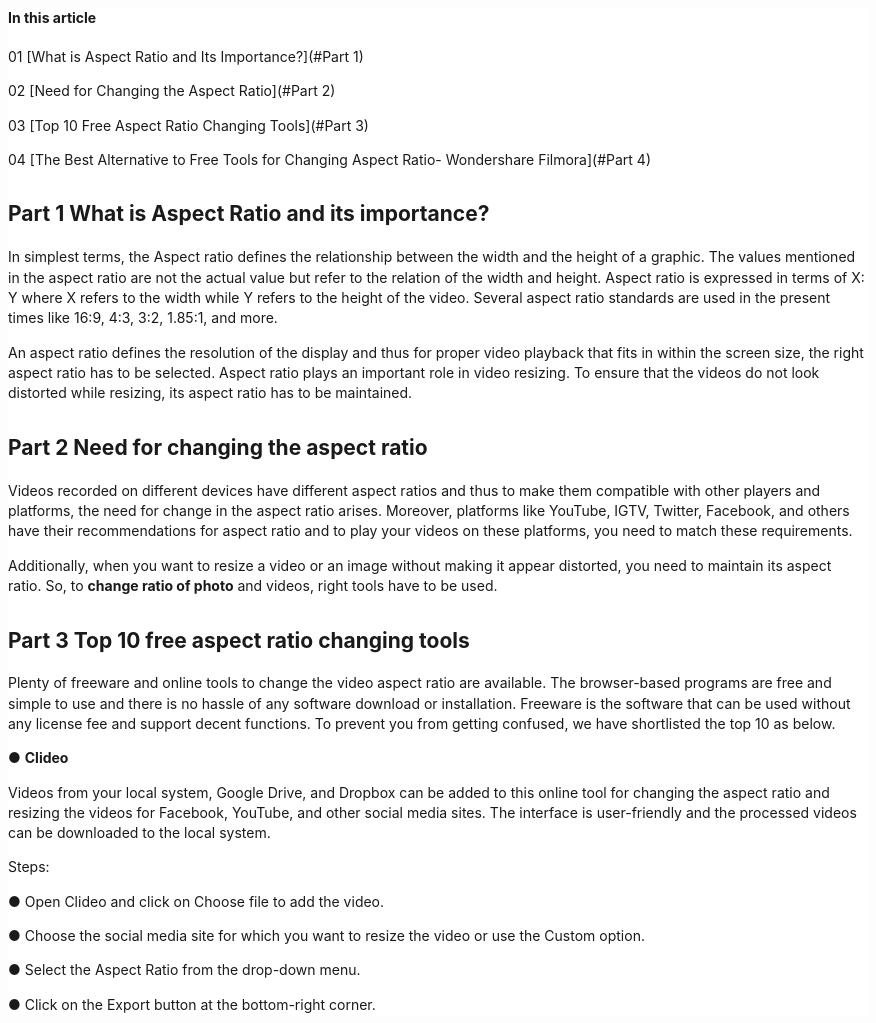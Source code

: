 #### In this article

01 [What is Aspect Ratio and Its Importance?](#Part 1)

02 [Need for Changing the Aspect Ratio](#Part 2)

03 [Top 10 Free Aspect Ratio Changing Tools](#Part 3)

04 [The Best Alternative to Free Tools for Changing Aspect Ratio- Wondershare Filmora](#Part 4)

## Part 1 What is Aspect Ratio and its importance?

In simplest terms, the Aspect ratio defines the relationship between the width and the height of a graphic. The values mentioned in the aspect ratio are not the actual value but refer to the relation of the width and height. Aspect ratio is expressed in terms of X: Y where X refers to the width while Y refers to the height of the video. Several aspect ratio standards are used in the present times like 16:9, 4:3, 3:2, 1.85:1, and more.

An aspect ratio defines the resolution of the display and thus for proper video playback that fits in within the screen size, the right aspect ratio has to be selected. Aspect ratio plays an important role in video resizing. To ensure that the videos do not look distorted while resizing, its aspect ratio has to be maintained.

## Part 2 Need for changing the aspect ratio

Videos recorded on different devices have different aspect ratios and thus to make them compatible with other players and platforms, the need for change in the aspect ratio arises. Moreover, platforms like YouTube, IGTV, Twitter, Facebook, and others have their recommendations for aspect ratio and to play your videos on these platforms, you need to match these requirements.

Additionally, when you want to resize a video or an image without making it appear distorted, you need to maintain its aspect ratio. So, to **change ratio of photo** and videos, right tools have to be used.

## Part 3 Top 10 free aspect ratio changing tools

Plenty of freeware and online tools to change the video aspect ratio are available. The browser-based programs are free and simple to use and there is no hassle of any software download or installation. Freeware is the software that can be used without any license fee and support decent functions. To prevent you from getting confused, we have shortlisted the top 10 as below.

**●** **Clideo**

Videos from your local system, Google Drive, and Dropbox can be added to this online tool for changing the aspect ratio and resizing the videos for Facebook, YouTube, and other social media sites. The interface is user-friendly and the processed videos can be downloaded to the local system.

Steps:

**●** Open Clideo and click on Choose file to add the video.

**●** Choose the social media site for which you want to resize the video or use the Custom option.

**●** Select the Aspect Ratio from the drop-down menu.

**●** Click on the Export button at the bottom-right corner.
